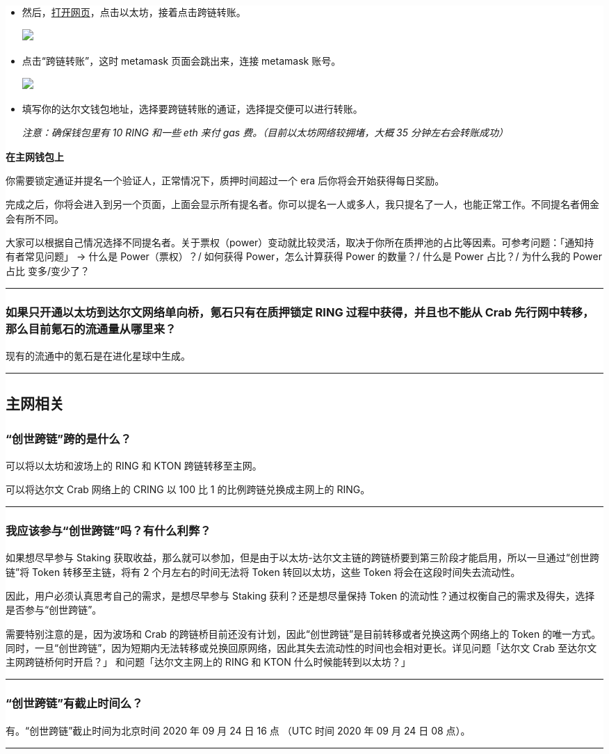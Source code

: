 * 然后，[打开网页](https://wormhole.darwinia.network/)，点击以太坊，接着点击跨链转账。
  
  ![](assets/wiki-faq-guide-1-cn.png)

* 点击“跨链转账”，这时 metamask 页面会跳出来，连接 metamask 账号。
  
  ![](assets/wiki-faq-guide-2-en.png)

* 填写你的达尔文钱包地址，选择要跨链转账的通证，选择提交便可以进行转账。
  
  *注意：确保钱包里有 10 RING 和一些 eth 来付 gas 费。（目前以太坊网络较拥堵，大概 35 分钟左右会转账成功）*


**在主网钱包上**

你需要锁定通证并提名一个验证人，正常情况下，质押时间超过一个 era 后你将会开始获得每日奖励。

完成之后，你将会进入到另一个页面，上面会显示所有提名者。你可以提名一人或多人，我只提名了一人，也能正常工作。不同提名者佣金会有所不同。

大家可以根据自己情况选择不同提名者。关于票权（power）变动就比较灵活，取决于你所在质押池的占比等因素。可参考问题：「通知持有者常见问题」 -> 什么是 Power（票权）？/ 如何获得 Power，怎么计算获得 Power 的数量？/ 什么是 Power 占比？/ 为什么我的 Power 占比 变多/变少了？

<hr />

###  如果只开通以太坊到达尔文网络单向桥，氪石只有在质押锁定 RING 过程中获得，并且也不能从 Crab 先行网中转移，那么目前氪石的流通量从哪里来？

现有的流通中的氪石是在进化星球中生成。

<hr />

## 主网相关

### “创世跨链”跨的是什么？

可以将以太坊和波场上的 RING 和 KTON 跨链转移至主网。

可以将达尔文 Crab 网络上的 CRING 以 100 比 1 的比例跨链兑换成主网上的 RING。

<hr />

### 我应该参与“创世跨链”吗？有什么利弊？

如果想尽早参与 Staking 获取收益，那么就可以参加，但是由于以太坊-达尔文主链的跨链桥要到第三阶段才能启用，所以一旦通过“创世跨链”将 Token 转移至主链，将有 2 个月左右的时间无法将 Token 转回以太坊，这些 Token 将会在这段时间失去流动性。

因此，用户必须认真思考自己的需求，是想尽早参与 Staking 获利？还是想尽量保持 Token 的流动性？通过权衡自己的需求及得失，选择是否参与“创世跨链”。

需要特别注意的是，因为波场和 Crab 的跨链桥目前还没有计划，因此“创世跨链”是目前转移或者兑换这两个网络上的 Token 的唯一方式。同时，一旦“创世跨链”，因为短期内无法转移或兑换回原网络，因此其失去流动性的时间也会相对更长。详见问题「达尔文 Crab 至达尔文主网跨链桥何时开启？」 和问题「达尔文主网上的 RING 和 KTON 什么时候能转到以太坊？」

<hr />

### “创世跨链”有截止时间么？

有。“创世跨链”截止时间为北京时间 2020 年 09 月 24 日 16 点 （UTC 时间 2020 年 09 月 24 日 08 点）。

<hr />
